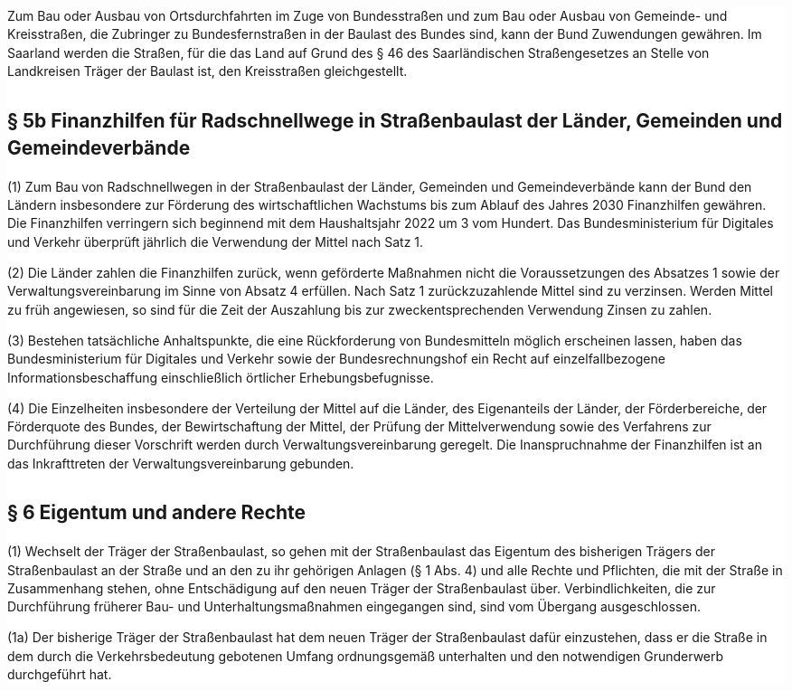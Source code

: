 Zum Bau oder Ausbau von Ortsdurchfahrten im Zuge von Bundesstraßen und
zum Bau oder Ausbau von Gemeinde- und Kreisstraßen, die Zubringer zu
Bundesfernstraßen in der Baulast des Bundes sind, kann der Bund
Zuwendungen gewähren. Im Saarland werden die Straßen, für die das Land
auf Grund des § 46 des Saarländischen Straßengesetzes an Stelle von
Landkreisen Träger der Baulast ist, den Kreisstraßen gleichgestellt.


## § 5b Finanzhilfen für Radschnellwege in Straßenbaulast der Länder, Gemeinden und Gemeindeverbände

(1) Zum Bau von Radschnellwegen in der Straßenbaulast der Länder,
Gemeinden und Gemeindeverbände kann der Bund den Ländern insbesondere
zur Förderung des wirtschaftlichen Wachstums bis zum Ablauf des Jahres
2030 Finanzhilfen gewähren. Die Finanzhilfen verringern sich beginnend
mit dem Haushaltsjahr 2022 um 3 vom Hundert. Das Bundesministerium für
Digitales und Verkehr überprüft jährlich die Verwendung der Mittel
nach Satz 1.

(2) Die Länder zahlen die Finanzhilfen zurück, wenn geförderte
Maßnahmen nicht die Voraussetzungen des Absatzes 1 sowie der
Verwaltungsvereinbarung im Sinne von Absatz 4 erfüllen. Nach Satz 1
zurückzuzahlende Mittel sind zu verzinsen. Werden Mittel zu früh
angewiesen, so sind für die Zeit der Auszahlung bis zur
zweckentsprechenden Verwendung Zinsen zu zahlen.

(3) Bestehen tatsächliche Anhaltspunkte, die eine Rückforderung von
Bundesmitteln möglich erscheinen lassen, haben das Bundesministerium
für Digitales und Verkehr sowie der Bundesrechnungshof ein Recht auf
einzelfallbezogene Informationsbeschaffung einschließlich örtlicher
Erhebungsbefugnisse.

(4) Die Einzelheiten insbesondere der Verteilung der Mittel auf die
Länder, des Eigenanteils der Länder, der Förderbereiche, der
Förderquote des Bundes, der Bewirtschaftung der Mittel, der Prüfung
der Mittelverwendung sowie des Verfahrens zur Durchführung dieser
Vorschrift werden durch Verwaltungsvereinbarung geregelt. Die
Inanspruchnahme der Finanzhilfen ist an das Inkrafttreten der
Verwaltungsvereinbarung gebunden.


## § 6 Eigentum und andere Rechte

(1) Wechselt der Träger der Straßenbaulast, so gehen mit der
Straßenbaulast das Eigentum des bisherigen Trägers der Straßenbaulast
an der Straße und an den zu ihr gehörigen Anlagen (§ 1 Abs. 4) und
alle Rechte und Pflichten, die mit der Straße in Zusammenhang stehen,
ohne Entschädigung auf den neuen Träger der Straßenbaulast über.
Verbindlichkeiten, die zur Durchführung früherer Bau- und
Unterhaltungsmaßnahmen eingegangen sind, sind vom Übergang
ausgeschlossen.

(1a) Der bisherige Träger der Straßenbaulast hat dem neuen Träger der
Straßenbaulast dafür einzustehen, dass er die Straße in dem durch die
Verkehrsbedeutung gebotenen Umfang ordnungsgemäß unterhalten und den
notwendigen Grunderwerb durchgeführt hat.
